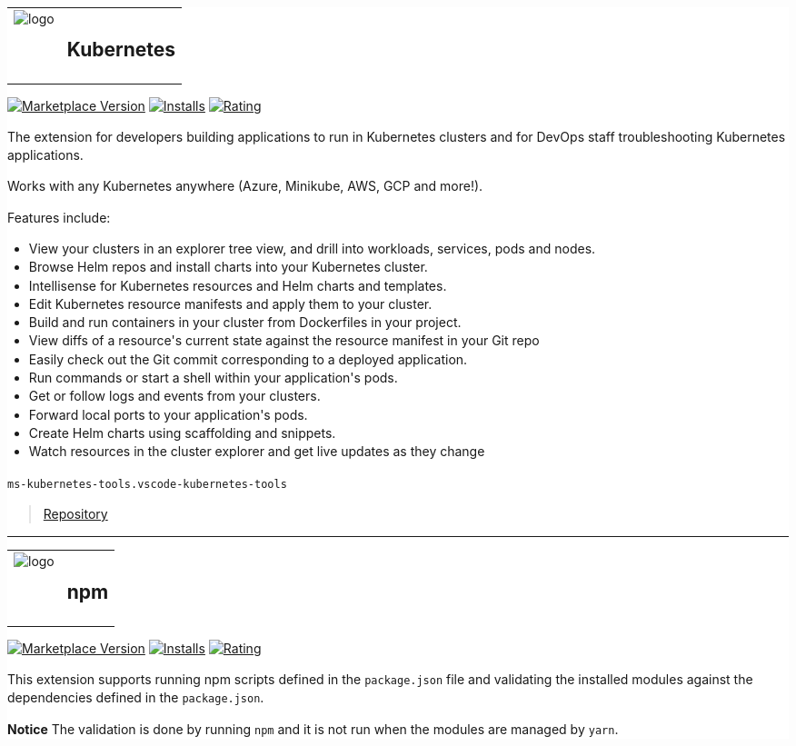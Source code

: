 
<table>
<tr><td><img src="https://github.com/Azure/vscode-kubernetes-tools/raw/master/images/k8s-logo.png" alt="logo" width="60"></td><td><h2>Kubernetes</h2></td></tr>
</table>

[![Marketplace Version](https://vsmarketplacebadge.apphb.com/version/ms-kubernetes-tools.vscode-kubernetes-tools.svg)](https://marketplace.visualstudio.com/items?itemName=ms-kubernetes-tools.vscode-kubernetes-tools) [![Installs](https://vsmarketplacebadge.apphb.com/installs/ms-kubernetes-tools.vscode-kubernetes-tools.svg)](https://marketplace.visualstudio.com/items?itemName=ms-kubernetes-tools.vscode-kubernetes-tools) [![Rating](https://vsmarketplacebadge.apphb.com/rating/ms-kubernetes-tools.vscode-kubernetes-tools.svg)](https://marketplace.visualstudio.com/items?itemName=ms-kubernetes-tools.vscode-kubernetes-tools)

The extension for developers building applications to run in Kubernetes clusters
and for DevOps staff troubleshooting Kubernetes applications.

Works with any Kubernetes anywhere (Azure, Minikube, AWS, GCP and more!).

Features include:

* View your clusters in an explorer tree view, and drill into workloads, services,
  pods and nodes.
* Browse Helm repos and install charts into your Kubernetes cluster.
* Intellisense for Kubernetes resources and Helm charts and templates.
* Edit Kubernetes resource manifests and apply them to your cluster.
* Build and run containers in your cluster from Dockerfiles in your project.
* View diffs of a resource's current state against the resource manifest in your
  Git repo
* Easily check out the Git commit corresponding to a deployed application.
* Run commands or start a shell within your application's pods.
* Get or follow logs and events from your clusters.
* Forward local ports to your application's pods.
* Create Helm charts using scaffolding and snippets.
* Watch resources in the cluster explorer and get live updates as they change

`ms-kubernetes-tools.vscode-kubernetes-tools`

> [Repository](https://github.com/Azure/vscode-kubernetes-tools)

---

<table>
<tr><td><img src="https://github.com/microsoft/vscode-npm-scripts/raw/main/npm_icon.png" alt="logo" width="60"></td><td><h2>npm</h2></td></tr>
</table>

[![Marketplace Version](https://vsmarketplacebadge.apphb.com/version/eg2.vscode-npm-script.svg)](https://marketplace.visualstudio.com/items?itemName=eg2.vscode-npm-script) [![Installs](https://vsmarketplacebadge.apphb.com/installs/eg2.vscode-npm-script.svg)](https://marketplace.visualstudio.com/items?itemName=eg2.vscode-npm-script) [![Rating](https://vsmarketplacebadge.apphb.com/rating/eg2.vscode-npm-script.svg)](https://marketplace.visualstudio.com/items?itemName=eg2.vscode-npm-script)

This extension supports running npm scripts defined in the `package.json` file and validating the installed modules
against the dependencies defined in the `package.json`.

**Notice** The validation is done by running `npm` and it is not run when the modules are managed by `yarn`.

